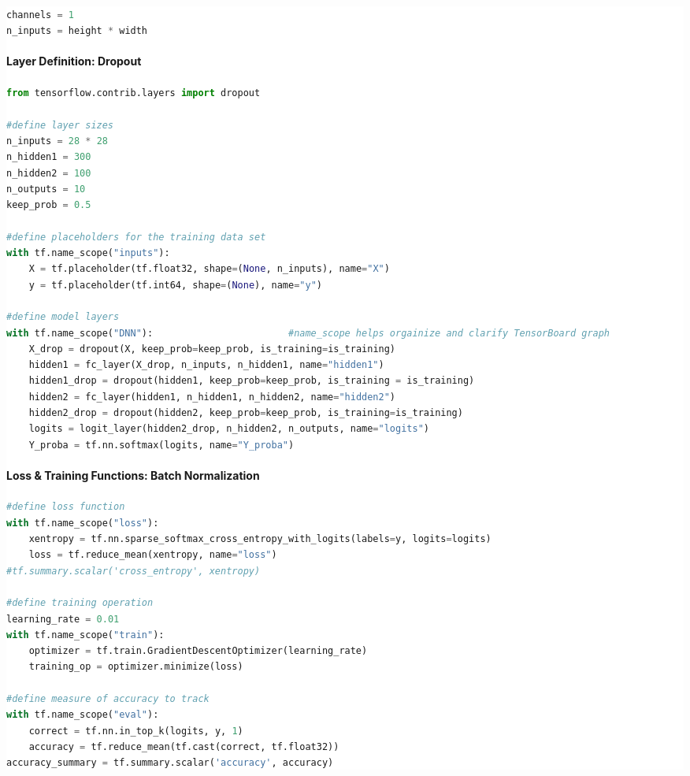 ```python
channels = 1
n_inputs = height * width
```

#### Layer Definition: Dropout


```python
from tensorflow.contrib.layers import dropout

#define layer sizes
n_inputs = 28 * 28
n_hidden1 = 300
n_hidden2 = 100
n_outputs = 10
keep_prob = 0.5

#define placeholders for the training data set
with tf.name_scope("inputs"):
    X = tf.placeholder(tf.float32, shape=(None, n_inputs), name="X")
    y = tf.placeholder(tf.int64, shape=(None), name="y")

#define model layers
with tf.name_scope("DNN"):                        #name_scope helps orgainize and clarify TensorBoard graph
    X_drop = dropout(X, keep_prob=keep_prob, is_training=is_training)
    hidden1 = fc_layer(X_drop, n_inputs, n_hidden1, name="hidden1")
    hidden1_drop = dropout(hidden1, keep_prob=keep_prob, is_training = is_training)
    hidden2 = fc_layer(hidden1, n_hidden1, n_hidden2, name="hidden2")
    hidden2_drop = dropout(hidden2, keep_prob=keep_prob, is_training=is_training)
    logits = logit_layer(hidden2_drop, n_hidden2, n_outputs, name="logits")
    Y_proba = tf.nn.softmax(logits, name="Y_proba")
```

#### Loss & Training Functions: Batch Normalization


```python
#define loss function
with tf.name_scope("loss"):
    xentropy = tf.nn.sparse_softmax_cross_entropy_with_logits(labels=y, logits=logits)
    loss = tf.reduce_mean(xentropy, name="loss")
#tf.summary.scalar('cross_entropy', xentropy)

#define training operation
learning_rate = 0.01
with tf.name_scope("train"):
    optimizer = tf.train.GradientDescentOptimizer(learning_rate)
    training_op = optimizer.minimize(loss)

#define measure of accuracy to track
with tf.name_scope("eval"):
    correct = tf.nn.in_top_k(logits, y, 1)
    accuracy = tf.reduce_mean(tf.cast(correct, tf.float32))
accuracy_summary = tf.summary.scalar('accuracy', accuracy)
```
